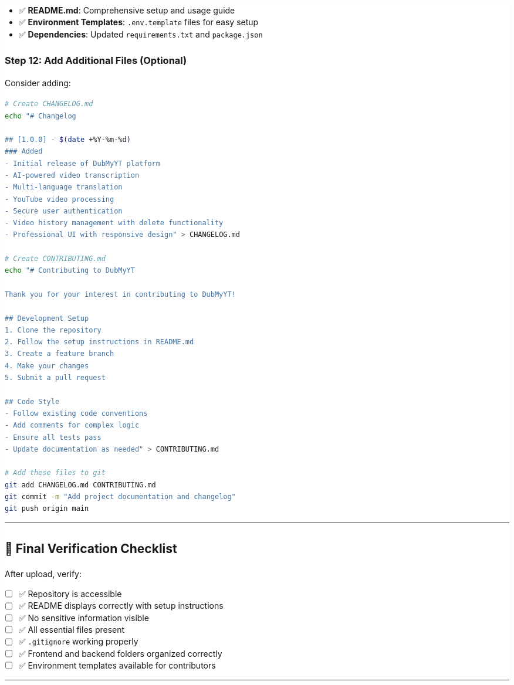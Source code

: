 - ✅ **README.md**: Comprehensive setup and usage guide
- ✅ **Environment Templates**: `.env.template` files for easy setup
- ✅ **Dependencies**: Updated `requirements.txt` and `package.json`

### Step 12: Add Additional Files (Optional)

Consider adding:

```bash
# Create CHANGELOG.md
echo "# Changelog

## [1.0.0] - $(date +%Y-%m-%d)
### Added
- Initial release of DubMyYT platform
- AI-powered video transcription
- Multi-language translation
- YouTube video processing
- Secure user authentication
- Video history management with delete functionality
- Professional UI with responsive design" > CHANGELOG.md

# Create CONTRIBUTING.md
echo "# Contributing to DubMyYT

Thank you for your interest in contributing to DubMyYT!

## Development Setup
1. Clone the repository
2. Follow the setup instructions in README.md
3. Create a feature branch
4. Make your changes
5. Submit a pull request

## Code Style
- Follow existing code conventions
- Add comments for complex logic
- Ensure all tests pass
- Update documentation as needed" > CONTRIBUTING.md

# Add these files to git
git add CHANGELOG.md CONTRIBUTING.md
git commit -m "Add project documentation and changelog"
git push origin main
```

---

## 🎉 Final Verification Checklist

After upload, verify:

- [ ] ✅ Repository is accessible
- [ ] ✅ README displays correctly with setup instructions
- [ ] ✅ No sensitive information visible
- [ ] ✅ All essential files present
- [ ] ✅ `.gitignore` working properly
- [ ] ✅ Frontend and backend folders organized correctly
- [ ] ✅ Environment templates available for contributors

---